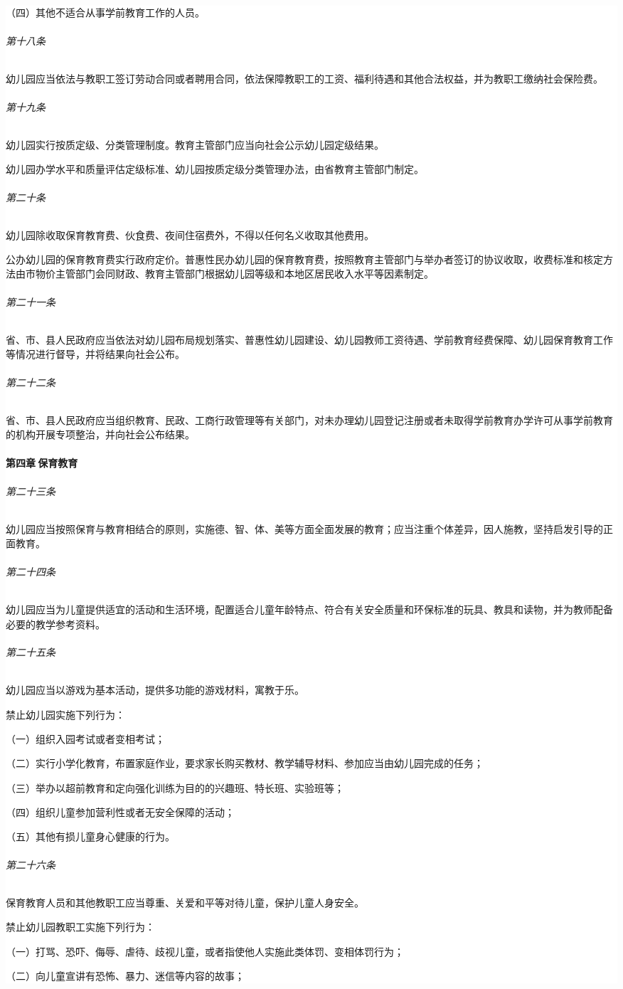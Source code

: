 （四）其他不适合从事学前教育工作的人员。

###### 第十八条

幼儿园应当依法与教职工签订劳动合同或者聘用合同，依法保障教职工的工资、福利待遇和其他合法权益，并为教职工缴纳社会保险费。

###### 第十九条

幼儿园实行按质定级、分类管理制度。教育主管部门应当向社会公示幼儿园定级结果。

幼儿园办学水平和质量评估定级标准、幼儿园按质定级分类管理办法，由省教育主管部门制定。

###### 第二十条

幼儿园除收取保育教育费、伙食费、夜间住宿费外，不得以任何名义收取其他费用。

公办幼儿园的保育教育费实行政府定价。普惠性民办幼儿园的保育教育费，按照教育主管部门与举办者签订的协议收取，收费标准和核定方法由市物价主管部门会同财政、教育主管部门根据幼儿园等级和本地区居民收入水平等因素制定。

###### 第二十一条

省、市、县人民政府应当依法对幼儿园布局规划落实、普惠性幼儿园建设、幼儿园教师工资待遇、学前教育经费保障、幼儿园保育教育工作等情况进行督导，并将结果向社会公布。

###### 第二十二条

省、市、县人民政府应当组织教育、民政、工商行政管理等有关部门，对未办理幼儿园登记注册或者未取得学前教育办学许可从事学前教育的机构开展专项整治，并向社会公布结果。

#### 第四章 保育教育

###### 第二十三条

幼儿园应当按照保育与教育相结合的原则，实施德、智、体、美等方面全面发展的教育；应当注重个体差异，因人施教，坚持启发引导的正面教育。

###### 第二十四条

幼儿园应当为儿童提供适宜的活动和生活环境，配置适合儿童年龄特点、符合有关安全质量和环保标准的玩具、教具和读物，并为教师配备必要的教学参考资料。

###### 第二十五条

幼儿园应当以游戏为基本活动，提供多功能的游戏材料，寓教于乐。

禁止幼儿园实施下列行为：

（一）组织入园考试或者变相考试；

（二）实行小学化教育，布置家庭作业，要求家长购买教材、教学辅导材料、参加应当由幼儿园完成的任务；

（三）举办以超前教育和定向强化训练为目的的兴趣班、特长班、实验班等；

（四）组织儿童参加营利性或者无安全保障的活动；

（五）其他有损儿童身心健康的行为。

###### 第二十六条

保育教育人员和其他教职工应当尊重、关爱和平等对待儿童，保护儿童人身安全。

禁止幼儿园教职工实施下列行为：

（一）打骂、恐吓、侮辱、虐待、歧视儿童，或者指使他人实施此类体罚、变相体罚行为；

（二）向儿童宣讲有恐怖、暴力、迷信等内容的故事；
